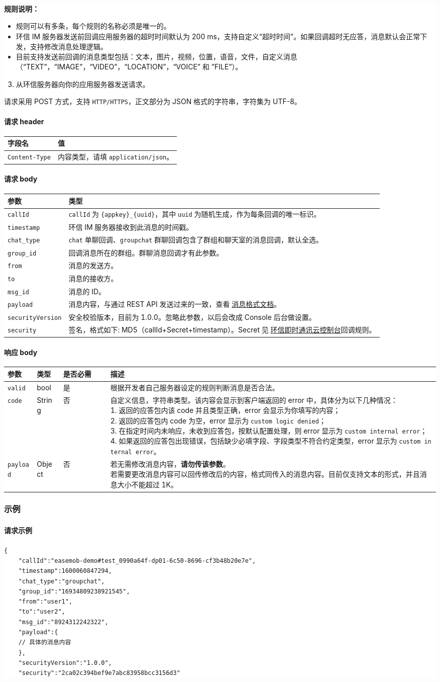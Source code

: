 **规则说明：**

- 规则可以有多条，每个规则的名称必须是唯一的。
- 环信 IM 服务器发送前回调应用服务器的超时时间默认为 200 ms，支持自定义“超时时间”。如果回调超时无应答，消息默认会正常下发，支持修改消息处理逻辑。
- 目前支持发送前回调的消息类型包括：文本，图片，视频，位置，语音，文件，自定义消息（“TEXT”，“IMAGE”，“VIDEO”，“LOCATION”，“VOICE” 和 ”FILE”）。

3. 从环信服务器向你的应用服务器发送请求。

请求采用 POST 方式，支持 `HTTP/HTTPS`，正文部分为 JSON 格式的字符串，字符集为 UTF-8。

#### 请求 header

| 字段名         | 值                                  |
| :------------- | :---------------------------------- |
| `Content-Type` | 内容类型，请填 `application/json`。 |

#### 请求 body

| 参数              | 类型                                                                                                                               |
| :---------------- | :--------------------------------------------------------------------------------------------------------------------------------- |
| `callId`          | `callId` 为 `{appkey}_{uuid}`，其中 `uuid` 为随机生成，作为每条回调的唯一标识。                                                    |
| `timestamp`       | 环信 IM 服务器接收到此消息的时间戳。                                                                                               |
| `chat_type`       | `chat` 单聊回调、`groupchat` 群聊回调包含了群组和聊天室的消息回调，默认全选。                                                      |
| `group_id`        | 回调消息所在的群组。群聊消息回调才有此参数。                                                                                       |
| `from`            | 消息的发送方。                                                                                                                     |
| `to`              | 消息的接收方。                                                                                                                     |
| `msg_id`          | 消息的 ID。                                                                                                                        |
| `payload`         | 消息内容，与通过 REST API 发送过来的一致，查看 [消息格式文档](message_historical.html#历史消息记录的内容)。                                   |
| `securityVersion` | 安全校验版本，目前为 1.0.0。忽略此参数，以后会改成 Console 后台做设置。                                                            |
| `security`        | 签名，格式如下: MD5（callId+Secret+timestamp）。Secret 见 [环信即时通讯云控制台](https://console.easemob.com/user/login)回调规则。 |

#### 响应 body

| 参数      | 类型   | 是否必需<div style="width: 80px;"></div> | 描述                                                                                                                                                                                                                                                                                                                                                                                                                                                     |
| :-------- | :----- | :--------------------------------------- | :------------------------------------------------------------------------------------------------------------------------------------------------------------------------------------------------------------------------------------------------------------------------------------------------------------------------------------------------------------------------------------------------------------------------------------------------------- |
| `valid`   | bool   | 是                                       | 根据开发者自己服务器设定的规则判断消息是否合法。                                                                                                                                                                                                                                                                                                                                                                                                         |
| `code`    | String | 否                                       | 自定义信息，字符串类型。该内容会显示到客户端返回的 error 中，具体分为以下几种情况：<br/> 1. 返回的应答包内该 code 并且类型正确，error 会显示为你填写的内容；<br/> 2. 返回的应答包内 code 为空，error 显示为 `custom logic denied`；<br/>3. 在指定时间内未响应，未收到应答包，按默认配置处理，则 error 显示为 `custom internal error`；<br/>4. 如果返回的应答包出现错误，包括缺少必填字段、字段类型不符合约定类型，error 显示为 `custom internal error`。 |
| `payload` | Object | 否                                       | 若无需修改消息内容，**请勿传该参数**。<br/>若需要更改消息内容可以回传修改后的内容，格式同传入的消息内容。目前仅支持文本的形式，并且消息大小不能超过 1K。                                                                                                                                                                                                                                                                                                 |

### 示例

#### 请求示例

```shell
{
    "callId":"easemob-demo#test_0990a64f-dp01-6c50-8696-cf3b48b20e7e",
    "timestamp":1600060847294,
    "chat_type":"groupchat",
    "group_id":"16934809238921545",
    "from":"user1",
    "to":"user2",
    "msg_id":"8924312242322",
    "payload":{
    // 具体的消息内容
    },
    "securityVersion":"1.0.0",
    "security":"2ca02c394bef9e7abc83958bcc3156d3"
```